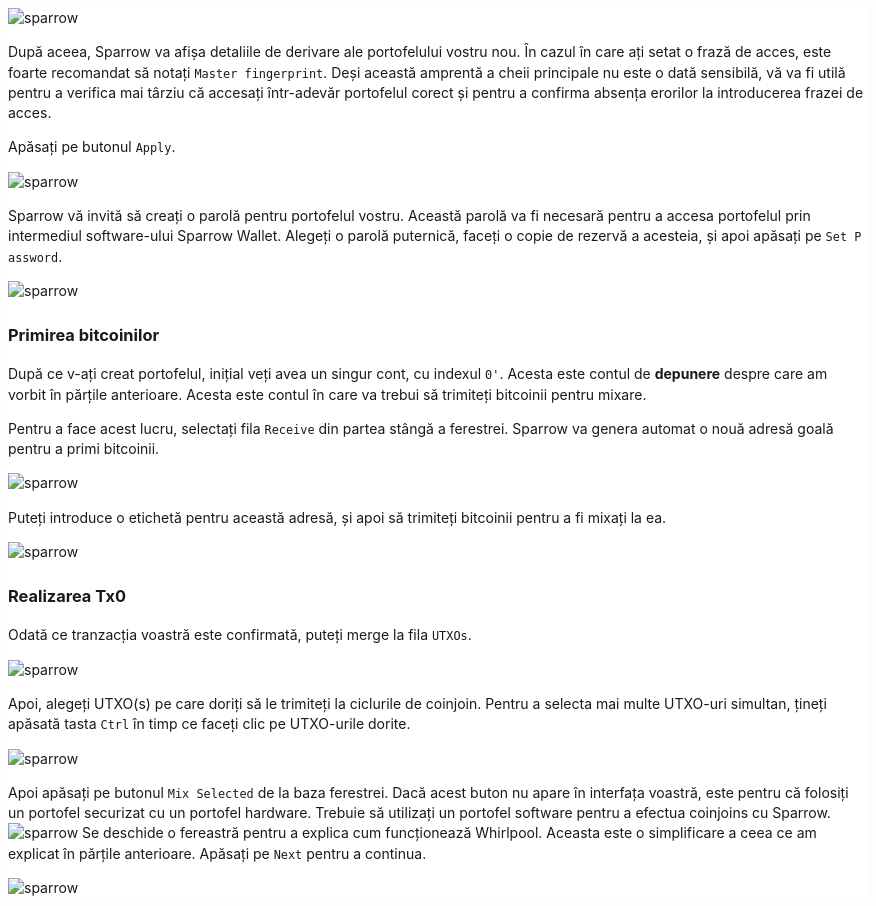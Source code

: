 ![sparrow](assets/notext/14.webp)

După aceea, Sparrow va afișa detaliile de derivare ale portofelului vostru nou. În cazul în care ați setat o frază de acces, este foarte recomandat să notați `Master fingerprint`. Deși această amprentă a cheii principale nu este o dată sensibilă, vă va fi utilă pentru a verifica mai târziu că accesați într-adevăr portofelul corect și pentru a confirma absența erorilor la introducerea frazei de acces.

Apăsați pe butonul `Apply`.

![sparrow](assets/notext/15.webp)

Sparrow vă invită să creați o parolă pentru portofelul vostru. Această parolă va fi necesară pentru a accesa portofelul prin intermediul software-ului Sparrow Wallet. Alegeți o parolă puternică, faceți o copie de rezervă a acesteia, și apoi apăsați pe `Set Password`.

![sparrow](assets/notext/16.webp)

### Primirea bitcoinilor
După ce v-ați creat portofelul, inițial veți avea un singur cont, cu indexul `0'`. Acesta este contul de **depunere** despre care am vorbit în părțile anterioare. Acesta este contul în care va trebui să trimiteți bitcoinii pentru mixare.

Pentru a face acest lucru, selectați fila `Receive` din partea stângă a ferestrei. Sparrow va genera automat o nouă adresă goală pentru a primi bitcoinii.

![sparrow](assets/notext/17.webp)

Puteți introduce o etichetă pentru această adresă, și apoi să trimiteți bitcoinii pentru a fi mixați la ea.

![sparrow](assets/notext/18.webp)

### Realizarea Tx0
Odată ce tranzacția voastră este confirmată, puteți merge la fila `UTXOs`.

![sparrow](assets/notext/19.webp)

Apoi, alegeți UTXO(s) pe care doriți să le trimiteți la ciclurile de coinjoin. Pentru a selecta mai multe UTXO-uri simultan, țineți apăsată tasta `Ctrl` în timp ce faceți clic pe UTXO-urile dorite.

![sparrow](assets/notext/20.webp)

Apoi apăsați pe butonul `Mix Selected` de la baza ferestrei. Dacă acest buton nu apare în interfața voastră, este pentru că folosiți un portofel securizat cu un portofel hardware. Trebuie să utilizați un portofel software pentru a efectua coinjoins cu Sparrow.
![sparrow](assets/notext/21.webp)
Se deschide o fereastră pentru a explica cum funcționează Whirlpool. Aceasta este o simplificare a ceea ce am explicat în părțile anterioare. Apăsați pe `Next` pentru a continua.

![sparrow](assets/notext/22.webp)
